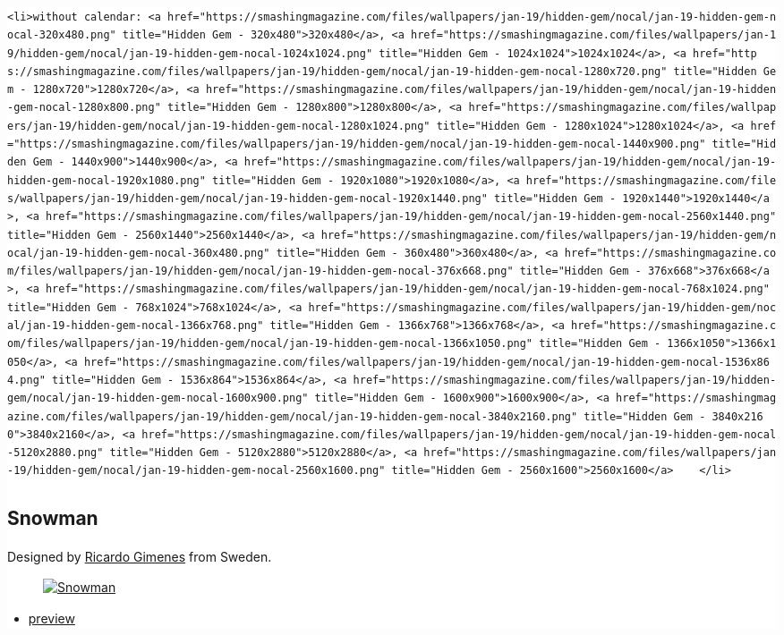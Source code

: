     <li>without calendar: <a href="https://smashingmagazine.com/files/wallpapers/jan-19/hidden-gem/nocal/jan-19-hidden-gem-nocal-320x480.png" title="Hidden Gem - 320x480">320x480</a>, <a href="https://smashingmagazine.com/files/wallpapers/jan-19/hidden-gem/nocal/jan-19-hidden-gem-nocal-1024x1024.png" title="Hidden Gem - 1024x1024">1024x1024</a>, <a href="https://smashingmagazine.com/files/wallpapers/jan-19/hidden-gem/nocal/jan-19-hidden-gem-nocal-1280x720.png" title="Hidden Gem - 1280x720">1280x720</a>, <a href="https://smashingmagazine.com/files/wallpapers/jan-19/hidden-gem/nocal/jan-19-hidden-gem-nocal-1280x800.png" title="Hidden Gem - 1280x800">1280x800</a>, <a href="https://smashingmagazine.com/files/wallpapers/jan-19/hidden-gem/nocal/jan-19-hidden-gem-nocal-1280x1024.png" title="Hidden Gem - 1280x1024">1280x1024</a>, <a href="https://smashingmagazine.com/files/wallpapers/jan-19/hidden-gem/nocal/jan-19-hidden-gem-nocal-1440x900.png" title="Hidden Gem - 1440x900">1440x900</a>, <a href="https://smashingmagazine.com/files/wallpapers/jan-19/hidden-gem/nocal/jan-19-hidden-gem-nocal-1920x1080.png" title="Hidden Gem - 1920x1080">1920x1080</a>, <a href="https://smashingmagazine.com/files/wallpapers/jan-19/hidden-gem/nocal/jan-19-hidden-gem-nocal-1920x1440.png" title="Hidden Gem - 1920x1440">1920x1440</a>, <a href="https://smashingmagazine.com/files/wallpapers/jan-19/hidden-gem/nocal/jan-19-hidden-gem-nocal-2560x1440.png" title="Hidden Gem - 2560x1440">2560x1440</a>, <a href="https://smashingmagazine.com/files/wallpapers/jan-19/hidden-gem/nocal/jan-19-hidden-gem-nocal-360x480.png" title="Hidden Gem - 360x480">360x480</a>, <a href="https://smashingmagazine.com/files/wallpapers/jan-19/hidden-gem/nocal/jan-19-hidden-gem-nocal-376x668.png" title="Hidden Gem - 376x668">376x668</a>, <a href="https://smashingmagazine.com/files/wallpapers/jan-19/hidden-gem/nocal/jan-19-hidden-gem-nocal-768x1024.png" title="Hidden Gem - 768x1024">768x1024</a>, <a href="https://smashingmagazine.com/files/wallpapers/jan-19/hidden-gem/nocal/jan-19-hidden-gem-nocal-1366x768.png" title="Hidden Gem - 1366x768">1366x768</a>, <a href="https://smashingmagazine.com/files/wallpapers/jan-19/hidden-gem/nocal/jan-19-hidden-gem-nocal-1366x1050.png" title="Hidden Gem - 1366x1050">1366x1050</a>, <a href="https://smashingmagazine.com/files/wallpapers/jan-19/hidden-gem/nocal/jan-19-hidden-gem-nocal-1536x864.png" title="Hidden Gem - 1536x864">1536x864</a>, <a href="https://smashingmagazine.com/files/wallpapers/jan-19/hidden-gem/nocal/jan-19-hidden-gem-nocal-1600x900.png" title="Hidden Gem - 1600x900">1600x900</a>, <a href="https://smashingmagazine.com/files/wallpapers/jan-19/hidden-gem/nocal/jan-19-hidden-gem-nocal-3840x2160.png" title="Hidden Gem - 3840x2160">3840x2160</a>, <a href="https://smashingmagazine.com/files/wallpapers/jan-19/hidden-gem/nocal/jan-19-hidden-gem-nocal-5120x2880.png" title="Hidden Gem - 5120x2880">5120x2880</a>, <a href="https://smashingmagazine.com/files/wallpapers/jan-19/hidden-gem/nocal/jan-19-hidden-gem-nocal-2560x1600.png" title="Hidden Gem - 2560x1600">2560x1600</a>    </li>
</ul>

## Snowman

<p>Designed by <a href="https://www.ricardogimenes.com/">Ricardo Gimenes</a> from Sweden.</p>
<figure><a href="https://smashingmagazine.com/files/wallpapers/jan-19/snowman/jan-19-snowman-full.png" title="Snowman"><img alt="Snowman" src="https://archive.smashing.media/assets/344dbf88-fdf9-42bb-adb4-46f01eedd629/44145996-7d90-41d1-bdc2-ec6bde5281a5/jan-19-snowman-preview-opt.png" /></a></figure>

<ul>
<li><a href="https://smashingmagazine.com/files/wallpapers/jan-19/snowman/jan-19-snowman-preview.png" title="Snowman - Preview">preview</a></li>
